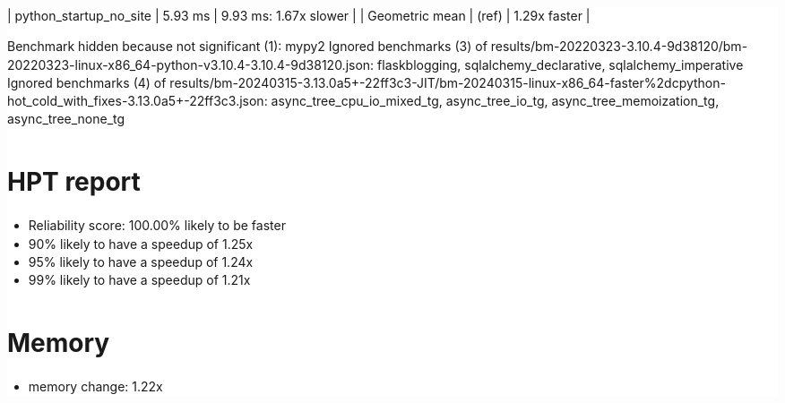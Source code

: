 | python_startup_no_site   | 5.93 ms                                                | 9.93 ms: 1.67x slower                                                           |
| Geometric mean           | (ref)                                                  | 1.29x faster                                                                    |

Benchmark hidden because not significant (1): mypy2
Ignored benchmarks (3) of results/bm-20220323-3.10.4-9d38120/bm-20220323-linux-x86_64-python-v3.10.4-3.10.4-9d38120.json: flaskblogging, sqlalchemy_declarative, sqlalchemy_imperative
Ignored benchmarks (4) of results/bm-20240315-3.13.0a5+-22ff3c3-JIT/bm-20240315-linux-x86_64-faster%2dcpython-hot_cold_with_fixes-3.13.0a5+-22ff3c3.json: async_tree_cpu_io_mixed_tg, async_tree_io_tg, async_tree_memoization_tg, async_tree_none_tg


# HPT report

- Reliability score: 100.00% likely to be faster
- 90% likely to have a speedup of 1.25x
- 95% likely to have a speedup of 1.24x
- 99% likely to have a speedup of 1.21x


# Memory

- memory change: 1.22x